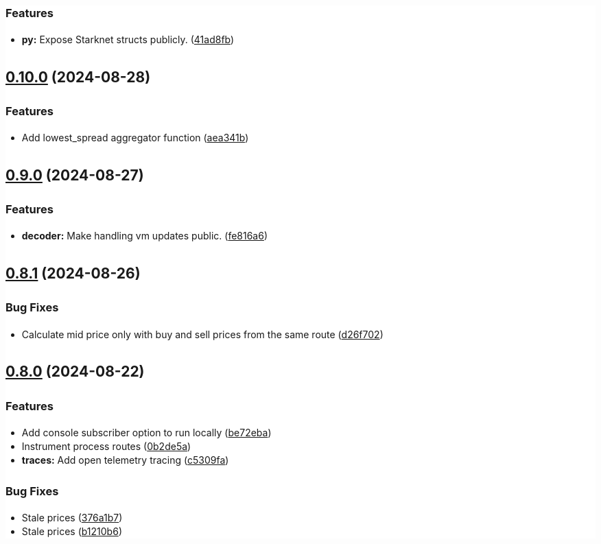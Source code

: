 
### Features

* **py:** Expose Starknet structs publicly. ([41ad8fb](https://github.com/propeller-heads/protosim/commit/41ad8fbfeae2775112ae543873e91a053c44db88))

## [0.10.0](https://github.com/propeller-heads/protosim/compare/0.9.0...0.10.0) (2024-08-28)


### Features

* Add lowest_spread aggregator function ([aea341b](https://github.com/propeller-heads/protosim/commit/aea341bb8916808a41a18ca4c9f1c61481cfe433))

## [0.9.0](https://github.com/propeller-heads/protosim/compare/0.8.1...0.9.0) (2024-08-27)


### Features

* **decoder:** Make handling vm updates public. ([fe816a6](https://github.com/propeller-heads/protosim/commit/fe816a628e9a511681b0ee04486349ebba760538))

## [0.8.1](https://github.com/propeller-heads/protosim/compare/0.8.0...0.8.1) (2024-08-26)


### Bug Fixes

* Calculate mid price only with buy and sell prices from the same route ([d26f702](https://github.com/propeller-heads/protosim/commit/d26f702840be7333f67c202fd9685dc3d76be846))

## [0.8.0](https://github.com/propeller-heads/protosim/compare/0.7.0...0.8.0) (2024-08-22)


### Features

* Add console subscriber option to run locally ([be72eba](https://github.com/propeller-heads/protosim/commit/be72ebac9f28df64932833c9b5a845ad46b888cd))
* Instrument process routes ([0b2de5a](https://github.com/propeller-heads/protosim/commit/0b2de5af72e81867769431c6c29e61b9dadc0107))
* **traces:** Add open telemetry tracing ([c5309fa](https://github.com/propeller-heads/protosim/commit/c5309fa3bb712b56c3dc384e5e6c77b623a06fc8))


### Bug Fixes

* Stale prices ([376a1b7](https://github.com/propeller-heads/protosim/commit/376a1b7f75f367cfafd7dd6b1680a34982559cb5))
* Stale prices ([b1210b6](https://github.com/propeller-heads/protosim/commit/b1210b6447247f4ff9d77b0bc659e753ccee44ae))
